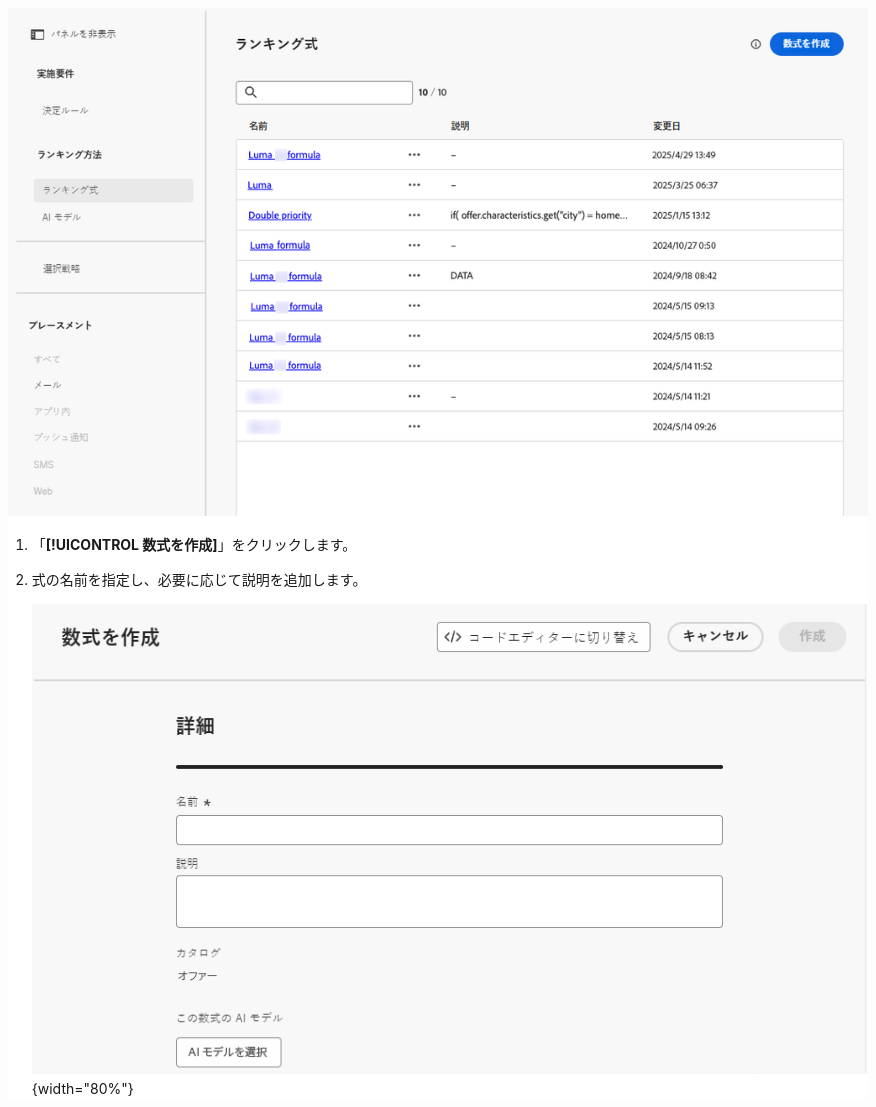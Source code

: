    ![](../assets/ranking-formulas-list.png)

1. 「**[!UICONTROL 数式を作成]**」をクリックします。

1. 式の名前を指定し、必要に応じて説明を追加します。

   ![](../assets/create-formula.png){width="80%"}
